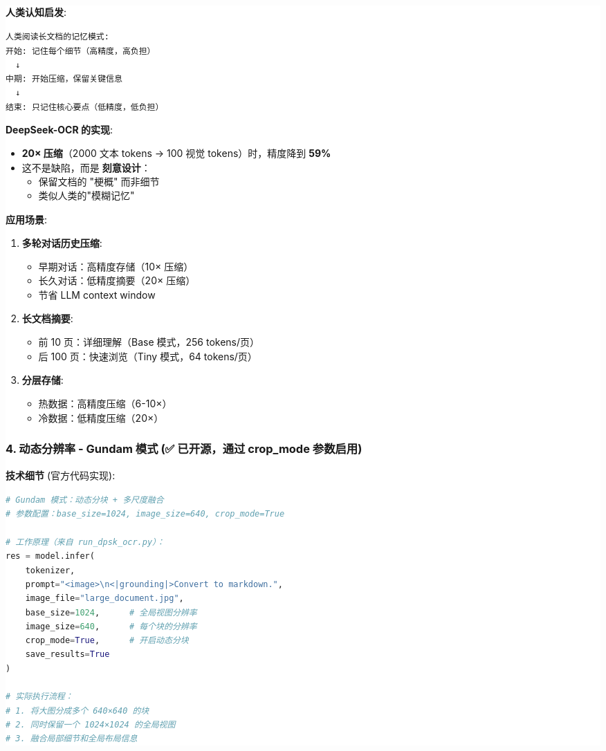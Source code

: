 **人类认知启发**:
```
人类阅读长文档的记忆模式:
开始: 记住每个细节（高精度，高负担）
  ↓
中期: 开始压缩，保留关键信息
  ↓
结束: 只记住核心要点（低精度，低负担）
```

**DeepSeek-OCR 的实现**:
- **20× 压缩**（2000 文本 tokens → 100 视觉 tokens）时，精度降到 **59%**
- 这不是缺陷，而是 **刻意设计**：
  - 保留文档的 "梗概" 而非细节
  - 类似人类的"模糊记忆"

**应用场景**:
1. **多轮对话历史压缩**:
   - 早期对话：高精度存储（10× 压缩）
   - 长久对话：低精度摘要（20× 压缩）
   - 节省 LLM context window

2. **长文档摘要**:
   - 前 10 页：详细理解（Base 模式，256 tokens/页）
   - 后 100 页：快速浏览（Tiny 模式，64 tokens/页）

3. **分层存储**:
   - 热数据：高精度压缩（6-10×）
   - 冷数据：低精度压缩（20×）

### 4. 动态分辨率 - Gundam 模式 (✅ 已开源，通过 crop_mode 参数启用)

**技术细节** (官方代码实现):
```python
# Gundam 模式：动态分块 + 多尺度融合
# 参数配置：base_size=1024, image_size=640, crop_mode=True

# 工作原理（来自 run_dpsk_ocr.py）：
res = model.infer(
    tokenizer,
    prompt="<image>\n<|grounding|>Convert to markdown.",
    image_file="large_document.jpg",
    base_size=1024,      # 全局视图分辨率
    image_size=640,      # 每个块的分辨率
    crop_mode=True,      # 开启动态分块
    save_results=True
)

# 实际执行流程：
# 1. 将大图分成多个 640×640 的块
# 2. 同时保留一个 1024×1024 的全局视图
# 3. 融合局部细节和全局布局信息
```
